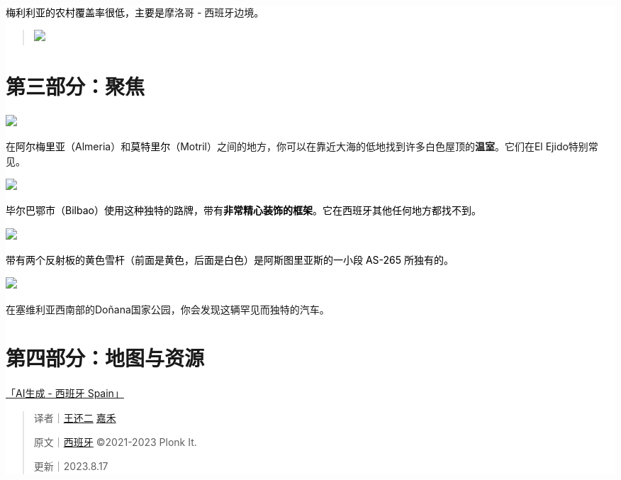 <font style="color:rgb(0, 0, 0);">梅利利亚的农村覆盖率很低，主要是</font>摩洛哥 - 西班牙边境<font style="color:rgb(0, 0, 0);">。</font>

> ![](https://cdn.nlark.com/yuque/0/2023/png/35193536/1692261728978-cd88c4e1-227c-45a6-bc45-46ffc7d70d08.png)
>

# 第三部分：聚焦
![](https://cdn.nlark.com/yuque/0/2023/png/34598262/1681654313377-dab76b5e-d683-40ed-b620-c248f504e8c9.png)

在<font style="color:rgb(0, 0, 0);">阿尔梅里亚（</font>Almeria）和<font style="color:rgb(0, 0, 0);">莫特里尔（</font>Motril）之间的地方，你可以在靠近大海的低地找到许多白色屋顶的**温室**。它们在El Ejido特别常见。

![](https://cdn.nlark.com/yuque/0/2023/png/35193536/1692258200572-9493bf83-b42d-45d2-a701-d42ef767ea04.png)

<font style="color:rgb(0, 0, 0);">毕尔巴鄂市（Bilbao）使用这种独特的路牌，带有</font>**<font style="color:rgb(0, 0, 0);">非常精心装饰的框架</font>**<font style="color:rgb(0, 0, 0);">。它在西班牙其他任何地方都找不到。</font>

![](https://cdn.nlark.com/yuque/0/2023/png/35193536/1692258203803-33c3e701-56e4-4843-a410-c0b0b4ef211d.png)

<font style="color:rgb(0, 0, 0);">带有两个反射板的黄色雪杆（前面是黄色，后面是白色）是阿斯图里亚斯的一小段 AS-265 所独有的。</font>

![](https://cdn.nlark.com/yuque/0/2023/png/34598262/1681654313984-16306111-abf8-4f70-8065-96c4a0a0a62d.png)

在塞维利亚西南部的Doñana国家公园，你会发现这辆罕见而独特的汽车。

# 第四部分：地图与资源
[「AI生成 - 西班牙 Spain」](https://tuxun.fun/maps_detail?mapsId=871)



> 译者｜[王还二](https://tuxun.fun/user/55071) [嘉禾](https://tuxun.fun/user/66897)
>
> 原文｜[西班牙](https://www.plonkit.net/spain) ©2021-2023 Plonk It.
>
> 更新｜2023.8.17
>

